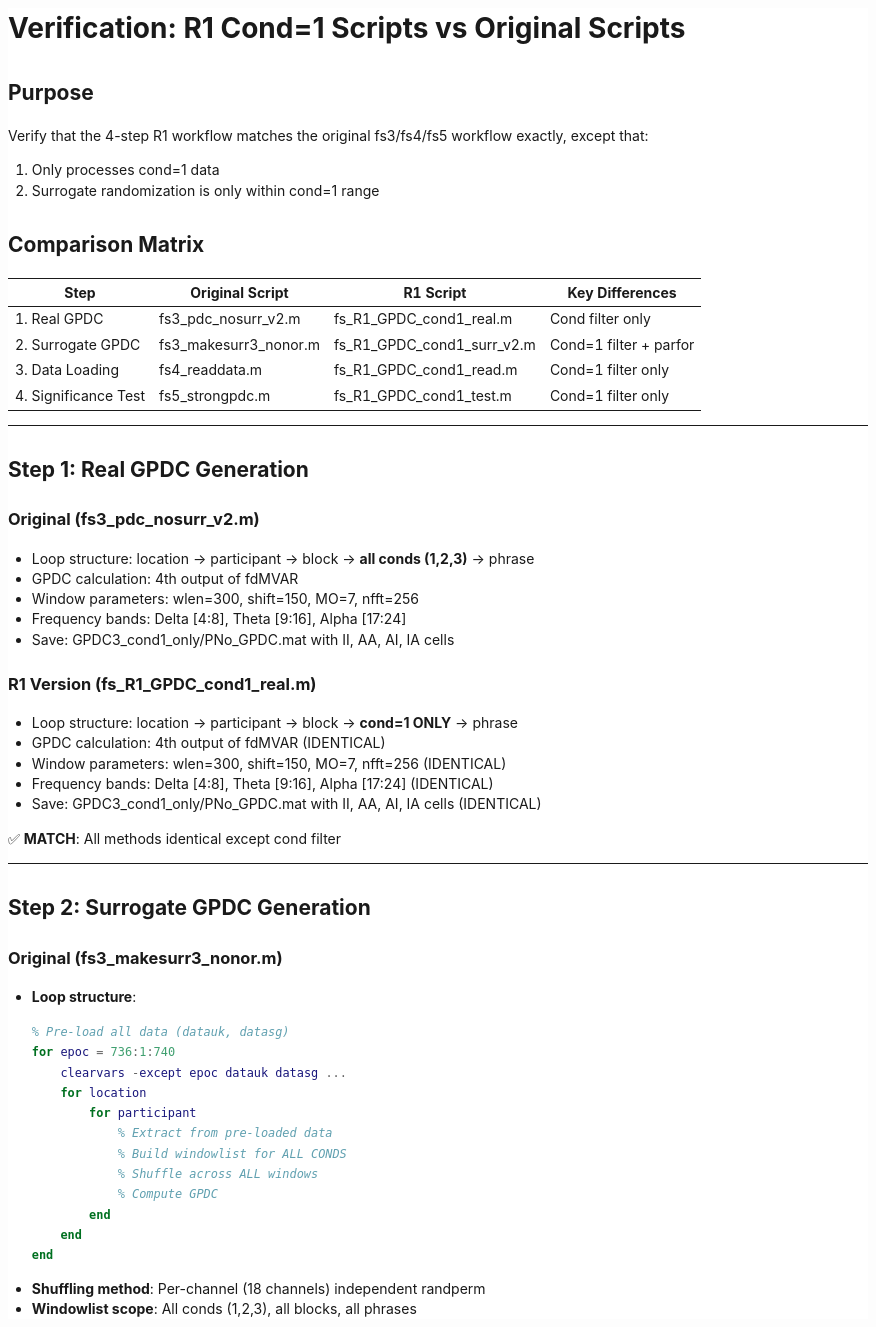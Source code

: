 # Verification: R1 Cond=1 Scripts vs Original Scripts

## Purpose
Verify that the 4-step R1 workflow matches the original fs3/fs4/fs5 workflow exactly, except that:
1. Only processes cond=1 data
2. Surrogate randomization is only within cond=1 range

## Comparison Matrix

| Step | Original Script | R1 Script | Key Differences |
|------|----------------|-----------|-----------------|
| 1. Real GPDC | fs3_pdc_nosurr_v2.m | fs_R1_GPDC_cond1_real.m | Cond filter only |
| 2. Surrogate GPDC | fs3_makesurr3_nonor.m | fs_R1_GPDC_cond1_surr_v2.m | Cond=1 filter + parfor |
| 3. Data Loading | fs4_readdata.m | fs_R1_GPDC_cond1_read.m | Cond=1 filter only |
| 4. Significance Test | fs5_strongpdc.m | fs_R1_GPDC_cond1_test.m | Cond=1 filter only |

---

## Step 1: Real GPDC Generation

### Original (fs3_pdc_nosurr_v2.m)
- Loop structure: location → participant → block → **all conds (1,2,3)** → phrase
- GPDC calculation: 4th output of fdMVAR
- Window parameters: wlen=300, shift=150, MO=7, nfft=256
- Frequency bands: Delta [4:8], Theta [9:16], Alpha [17:24]
- Save: GPDC3_cond1_only/PNo_GPDC.mat with II, AA, AI, IA cells

### R1 Version (fs_R1_GPDC_cond1_real.m)
- Loop structure: location → participant → block → **cond=1 ONLY** → phrase
- GPDC calculation: 4th output of fdMVAR (IDENTICAL)
- Window parameters: wlen=300, shift=150, MO=7, nfft=256 (IDENTICAL)
- Frequency bands: Delta [4:8], Theta [9:16], Alpha [17:24] (IDENTICAL)
- Save: GPDC3_cond1_only/PNo_GPDC.mat with II, AA, AI, IA cells (IDENTICAL)

✅ **MATCH**: All methods identical except cond filter

---

## Step 2: Surrogate GPDC Generation

### Original (fs3_makesurr3_nonor.m)
- **Loop structure**:
  ```matlab
  % Pre-load all data (datauk, datasg)
  for epoc = 736:1:740
      clearvars -except epoc datauk datasg ...
      for location
          for participant
              % Extract from pre-loaded data
              % Build windowlist for ALL CONDS
              % Shuffle across ALL windows
              % Compute GPDC
          end
      end
  end
  ```
- **Shuffling method**: Per-channel (18 channels) independent randperm
- **Windowlist scope**: All conds (1,2,3), all blocks, all phrases